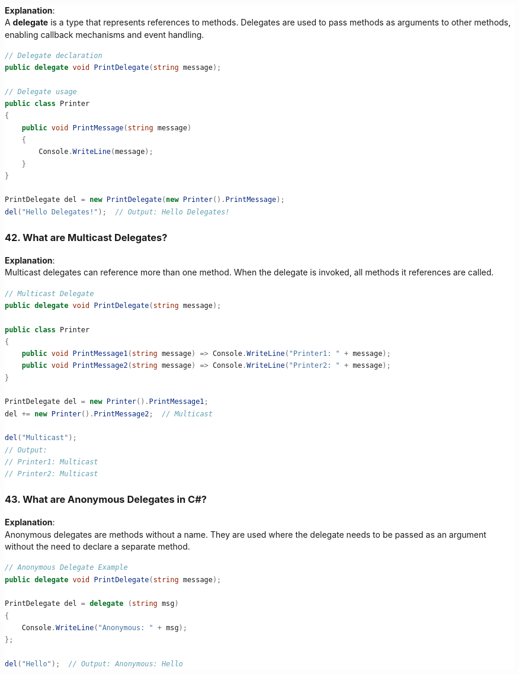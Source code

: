 **Explanation**:  
A **delegate** is a type that represents references to methods. Delegates are used to pass methods as arguments to other methods, enabling callback mechanisms and event handling.

```csharp
// Delegate declaration
public delegate void PrintDelegate(string message);

// Delegate usage
public class Printer
{
    public void PrintMessage(string message)
    {
        Console.WriteLine(message);
    }
}

PrintDelegate del = new PrintDelegate(new Printer().PrintMessage);
del("Hello Delegates!");  // Output: Hello Delegates!
```

### 42. **What are Multicast Delegates?**

**Explanation**:  
Multicast delegates can reference more than one method. When the delegate is invoked, all methods it references are called.

```csharp
// Multicast Delegate
public delegate void PrintDelegate(string message);

public class Printer
{
    public void PrintMessage1(string message) => Console.WriteLine("Printer1: " + message);
    public void PrintMessage2(string message) => Console.WriteLine("Printer2: " + message);
}

PrintDelegate del = new Printer().PrintMessage1;
del += new Printer().PrintMessage2;  // Multicast

del("Multicast");  
// Output:
// Printer1: Multicast
// Printer2: Multicast
```

### 43. **What are Anonymous Delegates in C#?**

**Explanation**:  
Anonymous delegates are methods without a name. They are used where the delegate needs to be passed as an argument without the need to declare a separate method.

```csharp
// Anonymous Delegate Example
public delegate void PrintDelegate(string message);

PrintDelegate del = delegate (string msg)
{
    Console.WriteLine("Anonymous: " + msg);
};

del("Hello");  // Output: Anonymous: Hello
```

